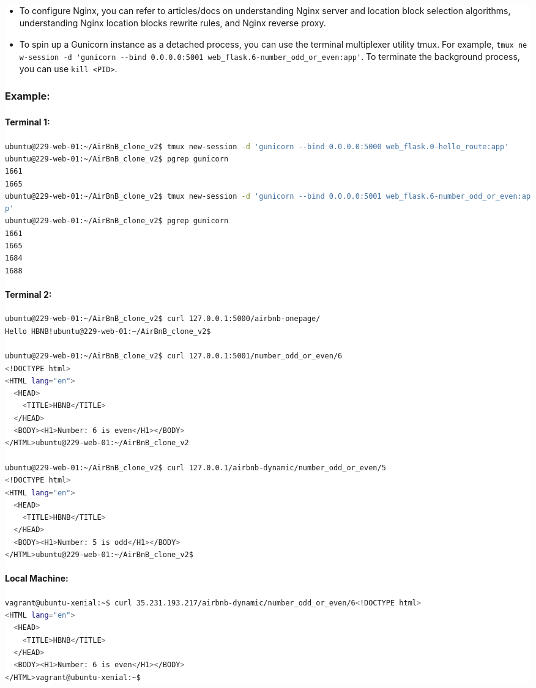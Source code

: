 - To configure Nginx, you can refer to articles/docs on understanding Nginx server and location block selection algorithms, understanding Nginx location blocks rewrite rules, and Nginx reverse proxy.

- To spin up a Gunicorn instance as a detached process, you can use the terminal multiplexer utility tmux. For example, `tmux new-session -d 'gunicorn --bind 0.0.0.0:5001 web_flask.6-number_odd_or_even:app'`. To terminate the background process, you can use `kill <PID>`.

### Example:

#### Terminal 1:

```bash
ubuntu@229-web-01:~/AirBnB_clone_v2$ tmux new-session -d 'gunicorn --bind 0.0.0.0:5000 web_flask.0-hello_route:app'
ubuntu@229-web-01:~/AirBnB_clone_v2$ pgrep gunicorn
1661
1665
ubuntu@229-web-01:~/AirBnB_clone_v2$ tmux new-session -d 'gunicorn --bind 0.0.0.0:5001 web_flask.6-number_odd_or_even:app'
ubuntu@229-web-01:~/AirBnB_clone_v2$ pgrep gunicorn
1661
1665
1684
1688
```

#### Terminal 2:

```bash
ubuntu@229-web-01:~/AirBnB_clone_v2$ curl 127.0.0.1:5000/airbnb-onepage/
Hello HBNB!ubuntu@229-web-01:~/AirBnB_clone_v2$

ubuntu@229-web-01:~/AirBnB_clone_v2$ curl 127.0.0.1:5001/number_odd_or_even/6
<!DOCTYPE html>
<HTML lang="en">
  <HEAD>
    <TITLE>HBNB</TITLE>
  </HEAD>
  <BODY><H1>Number: 6 is even</H1></BODY>
</HTML>ubuntu@229-web-01:~/AirBnB_clone_v2

ubuntu@229-web-01:~/AirBnB_clone_v2$ curl 127.0.0.1/airbnb-dynamic/number_odd_or_even/5
<!DOCTYPE html>
<HTML lang="en">
  <HEAD>
    <TITLE>HBNB</TITLE>
  </HEAD>
  <BODY><H1>Number: 5 is odd</H1></BODY>
</HTML>ubuntu@229-web-01:~/AirBnB_clone_v2$
```

#### Local Machine:

```bash
vagrant@ubuntu-xenial:~$ curl 35.231.193.217/airbnb-dynamic/number_odd_or_even/6<!DOCTYPE html>
<HTML lang="en">
  <HEAD>
    <TITLE>HBNB</TITLE>
  </HEAD>
  <BODY><H1>Number: 6 is even</H1></BODY>
</HTML>vagrant@ubuntu-xenial:~$
```
